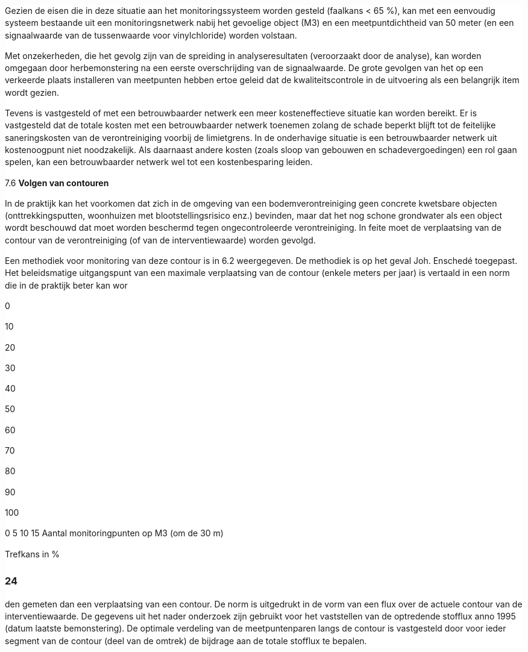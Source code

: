 Gezien de eisen die in deze situatie aan het monitoringssysteem worden gesteld (faalkans < 65 %), kan met een eenvoudig systeem bestaande uit een monitoringsnetwerk nabij het gevoelige object (M3) en een meetpuntdichtheid van 50 meter (en een signaalwaarde van de tussenwaarde voor vinylchloride) worden volstaan. 

Met onzekerheden, die het gevolg zijn van de spreiding in analyseresultaten (veroorzaakt door de analyse), kan worden omgegaan door herbemonstering na een eerste overschrijding van de signaalwaarde. De grote gevolgen van het op een verkeerde plaats installeren van meetpunten hebben ertoe geleid dat de kwaliteitscontrole in de uitvoering als een belangrijk item wordt gezien. 

Tevens is vastgesteld of met een betrouwbaarder netwerk een meer kosteneffectieve situatie kan worden bereikt. Er is vastgesteld dat de totale kosten met een betrouwbaarder netwerk toenemen zolang de schade beperkt blijft tot de feitelijke saneringskosten van de verontreiniging voorbij de limietgrens. In de onderhavige situatie is een betrouwbaarder netwerk uit kostenoogpunt niet noodzakelijk. Als daarnaast andere kosten (zoals sloop van gebouwen en schadevergoedingen) een rol gaan spelen, kan een betrouwbaarder netwerk wel tot een kostenbesparing leiden. 

7.6 **Volgen van contouren** 

In de praktijk kan het voorkomen dat zich in de omgeving van een bodemverontreiniging geen concrete kwetsbare objecten (onttrekkingsputten, woonhuizen met blootstellingsrisico enz.) bevinden, maar dat het nog schone grondwater als een object wordt beschouwd dat moet worden beschermd tegen ongecontroleerde verontreiniging. In feite moet de verplaatsing van de contour van de verontreiniging (of van de interventiewaarde) worden gevolgd. 

Een methodiek voor monitoring van deze contour is in 6.2 weergegeven. De methodiek is op het geval Joh. Enschedé toegepast. Het beleidsmatige uitgangspunt van een maximale verplaatsing van de contour (enkele meters per jaar) is vertaald in een norm die in de praktijk beter kan wor

 0 

 10 

 20 

 30 

 40 

 50 

 60 

 70 

 80 

 90 

 100 

 0 5 10 15 Aantal monitoringpunten op M3 (om de 30 m) 

 Trefkans in % 


### 24 

den gemeten dan een verplaatsing van een contour. De norm is uitgedrukt in de vorm van een flux over de actuele contour van de interventiewaarde. De gegevens uit het nader onderzoek zijn gebruikt voor het vaststellen van de optredende stofflux anno 1995 (datum laatste bemonstering). De optimale verdeling van de meetpuntenparen langs de contour is vastgesteld door voor ieder segment van de contour (deel van de omtrek) de bijdrage aan de totale stofflux te bepalen. 
